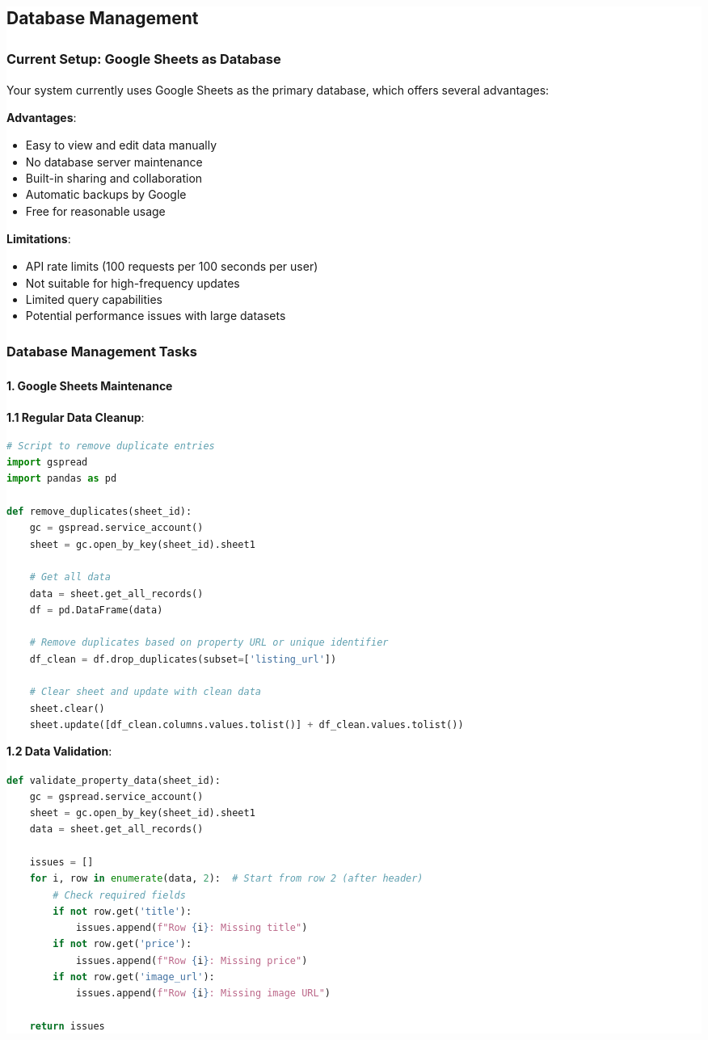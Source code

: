 

## Database Management

### Current Setup: Google Sheets as Database

Your system currently uses Google Sheets as the primary database, which offers several advantages:

**Advantages**:
- Easy to view and edit data manually
- No database server maintenance
- Built-in sharing and collaboration
- Automatic backups by Google
- Free for reasonable usage

**Limitations**:
- API rate limits (100 requests per 100 seconds per user)
- Not suitable for high-frequency updates
- Limited query capabilities
- Potential performance issues with large datasets

### Database Management Tasks

#### 1. Google Sheets Maintenance

**1.1 Regular Data Cleanup**:
```python
# Script to remove duplicate entries
import gspread
import pandas as pd

def remove_duplicates(sheet_id):
    gc = gspread.service_account()
    sheet = gc.open_by_key(sheet_id).sheet1
    
    # Get all data
    data = sheet.get_all_records()
    df = pd.DataFrame(data)
    
    # Remove duplicates based on property URL or unique identifier
    df_clean = df.drop_duplicates(subset=['listing_url'])
    
    # Clear sheet and update with clean data
    sheet.clear()
    sheet.update([df_clean.columns.values.tolist()] + df_clean.values.tolist())
```

**1.2 Data Validation**:
```python
def validate_property_data(sheet_id):
    gc = gspread.service_account()
    sheet = gc.open_by_key(sheet_id).sheet1
    data = sheet.get_all_records()
    
    issues = []
    for i, row in enumerate(data, 2):  # Start from row 2 (after header)
        # Check required fields
        if not row.get('title'):
            issues.append(f"Row {i}: Missing title")
        if not row.get('price'):
            issues.append(f"Row {i}: Missing price")
        if not row.get('image_url'):
            issues.append(f"Row {i}: Missing image URL")
    
    return issues
```